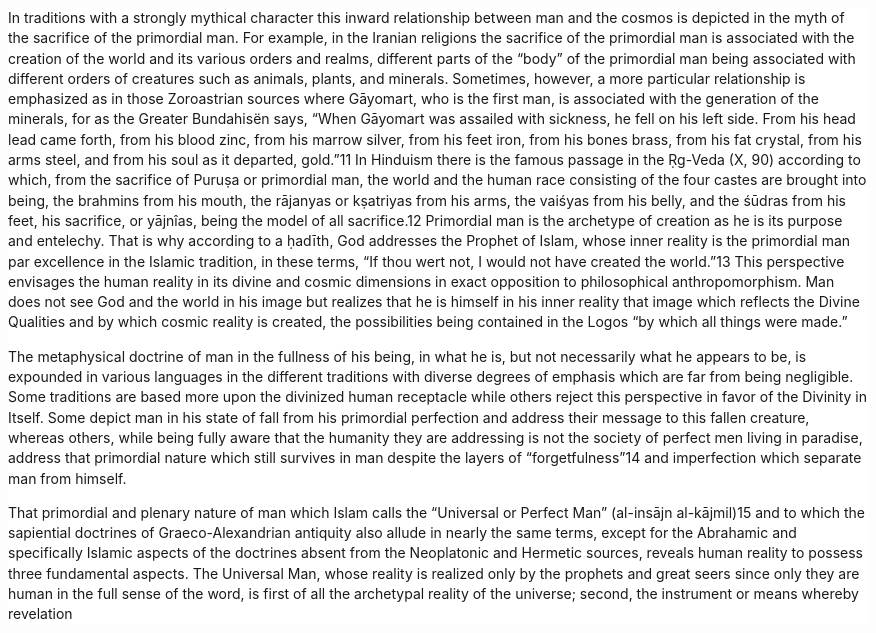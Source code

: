In traditions with a strongly mythical character this inward
relationship between man and the cosmos is depicted in the myth of the
sacrifice of the primordial man. For example, in the Iranian religions
the sacrifice of the primordial man is associated with the creation of
the world and its various orders and realms, different parts of the
“body” of the primordial man being associated with different orders of
creatures such as animals, plants, and minerals. Sometimes, however, a
more particular relationship is emphasized as in those Zoroastrian
sources where Gāyomart, who is the first man, is associated with the
generation of the minerals, for as the Greater Bundahisën says, “When
Gāyomart was assailed with sickness, he fell on his left side. From his
head lead came forth, from his blood zinc, from his marrow silver, from
his feet iron, from his bones brass, from his fat crystal, from his arms
steel, and from his soul as it departed, gold.”11 In Hinduism there is
the famous passage in the Ṛg-Veda (X, 90) according to which, from the
sacrifice of Puruṣa or primordial man, the world and the human race
consisting of the four castes are brought into being, the brahmins from
his mouth, the rājanyas or kṣatriyas from his arms, the vaiśyas from his
belly, and the śūdras from his feet, his sacrifice, or yājnîas, being
the model of all sacrifice.12 Primordial man is the archetype of
creation as he is its purpose and entelechy. That is why according to a
ḥadīth, God addresses the Prophet of Islam, whose inner reality is the
primordial man par excellence in the Islamic tradition, in these terms,
“If thou wert not, I would not have created the world.”13 This
perspective envisages the human reality in its divine and cosmic
dimensions in exact opposition to philosophical anthropomorphism. Man
does not see God and the world in his image but realizes that he is
himself in his inner reality that image which reflects the Divine
Qualities and by which cosmic reality is created, the possibilities
being contained in the Logos “by which all things were made.”

The metaphysical doctrine of man in the fullness of his being, in what
he is, but not necessarily what he appears to be, is expounded in
various languages in the different traditions with diverse degrees of
emphasis which are far from being negligible. Some traditions are based
more upon the divinized human receptacle while others reject this
perspective in favor of the Divinity in Itself. Some depict man in his
state of fall from his primordial perfection and address their message
to this fallen creature, whereas others, while being fully aware that
the humanity they are addressing is not the society of perfect men
living in paradise, address that primordial nature which still survives
in man despite the layers of “forgetfulness”14 and imperfection which
separate man from himself.

That primordial and plenary nature of man which Islam calls the
“Universal or Perfect Man” (al-insājn al-kājmil)15 and to which the
sapiential doctrines of Graeco-Alexandrian antiquity also allude in
nearly the same terms, except for the Abrahamic and specifically Islamic
aspects of the doctrines absent from the Neoplatonic and Hermetic
sources, reveals human reality to possess three fundamental aspects. The
Universal Man, whose reality is realized only by the prophets and great
seers since only they are human in the full sense of the word, is first
of all the archetypal reality of the universe; second, the instrument or
means whereby revelation
